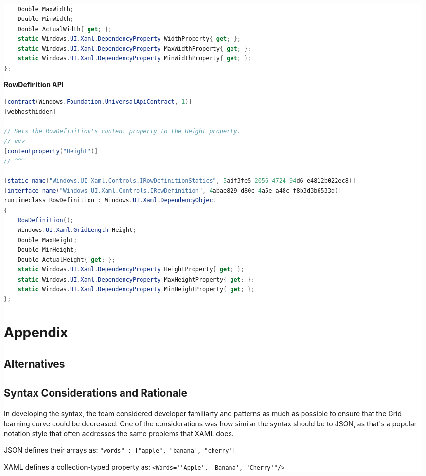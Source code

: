```csharp
    Double MaxWidth;
    Double MinWidth;
    Double ActualWidth{ get; };
    static Windows.UI.Xaml.DependencyProperty WidthProperty{ get; };
    static Windows.UI.Xaml.DependencyProperty MaxWidthProperty{ get; };
    static Windows.UI.Xaml.DependencyProperty MinWidthProperty{ get; };
};
```

**RowDefinition API**
```csharp
[contract(Windows.Foundation.UniversalApiContract, 1)]
[webhosthidden]

// Sets the RowDefinition's content property to the Height property.
// vvv
[contentproperty("Height")]
// ^^^

[static_name("Windows.UI.Xaml.Controls.IRowDefinitionStatics", 5adf3fe5-2056-4724-94d6-e4812b022ec8)]
[interface_name("Windows.UI.Xaml.Controls.IRowDefinition", 4abae829-d80c-4a5e-a48c-f8b3d3b6533d)]
runtimeclass RowDefinition : Windows.UI.Xaml.DependencyObject
{
    RowDefinition();
    Windows.UI.Xaml.GridLength Height;
    Double MaxHeight;
    Double MinHeight;
    Double ActualHeight{ get; };
    static Windows.UI.Xaml.DependencyProperty HeightProperty{ get; };
    static Windows.UI.Xaml.DependencyProperty MaxHeightProperty{ get; };
    static Windows.UI.Xaml.DependencyProperty MinHeightProperty{ get; };
};
```

# Appendix

## Alternatives



## Syntax Considerations and Rationale
In developing the syntax, the team considered developer familiarty and patterns as much as possible to ensure that the Grid learning curve could be decreased. One of the considerations was how similar the syntax should be to JSON, as that's a popular notation style that often addresses the same problems that XAML does. 

JSON defines their arrays as: ```"words" : ["apple", "banana", "cherry"]```

XAML defines a collection-typed property as: ```<Words="'Apple', 'Banana', 'Cherry'"/>```
